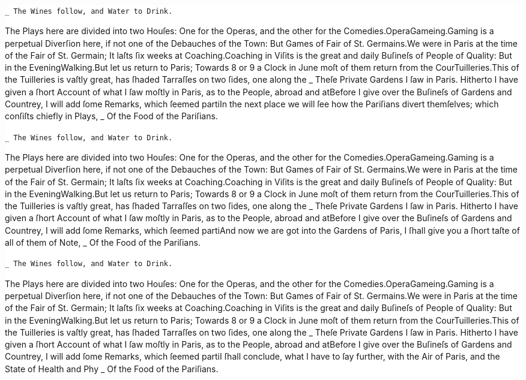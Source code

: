 
    _ The Wines follow, and Water to Drink.
The Plays here are divided into two Houſes: One for the
Operas, and the other for the Comedies.OperaGameing.Gaming is a perpetual
Diverſion here, if not one of the Debauches of the Town: But Games of Fair of St. Germains.We were in
Paris at the time of the Fair of St. Germain; It laſts
ſix weeks at Coaching.Coaching in Viſits
is the great and daily Buſineſs of People of Quality: But in the EveningWalking.But let us return to
Paris; Towards 8 or 9 a Clock in June moſt of them return
from the CourTuilleries.This of the
Tuilleries is vaſtly great, has ſhaded Tarraſſes on two
ſides, one along the 
    _ Theſe Private Gardens I ſaw in
Paris.
Hitherto I have given a ſhort Account of what I ſaw moſtly
in Paris, as to the People, abroad and atBefore I give over the Buſineſs of Gardens and Countrey, I
will add ſome Remarks, which ſeemed partiIn the next place we will ſee how the Pariſians divert
themſelves; which conſiſts chiefly in Plays, 
    _ Of the Food of the Pariſians.

    _ The Wines follow, and Water to Drink.
The Plays here are divided into two Houſes: One for the
Operas, and the other for the Comedies.OperaGameing.Gaming is a perpetual
Diverſion here, if not one of the Debauches of the Town: But Games of Fair of St. Germains.We were in
Paris at the time of the Fair of St. Germain; It laſts
ſix weeks at Coaching.Coaching in Viſits
is the great and daily Buſineſs of People of Quality: But in the EveningWalking.But let us return to
Paris; Towards 8 or 9 a Clock in June moſt of them return
from the CourTuilleries.This of the
Tuilleries is vaſtly great, has ſhaded Tarraſſes on two
ſides, one along the 
    _ Theſe Private Gardens I ſaw in
Paris.
Hitherto I have given a ſhort Account of what I ſaw moſtly
in Paris, as to the People, abroad and atBefore I give over the Buſineſs of Gardens and Countrey, I
will add ſome Remarks, which ſeemed partiAnd now we are got into the Gardens of Paris, I
ſhall give you a ſhort taſte of all of them of Note,
    _ Of the Food of the Pariſians.

    _ The Wines follow, and Water to Drink.
The Plays here are divided into two Houſes: One for the
Operas, and the other for the Comedies.OperaGameing.Gaming is a perpetual
Diverſion here, if not one of the Debauches of the Town: But Games of Fair of St. Germains.We were in
Paris at the time of the Fair of St. Germain; It laſts
ſix weeks at Coaching.Coaching in Viſits
is the great and daily Buſineſs of People of Quality: But in the EveningWalking.But let us return to
Paris; Towards 8 or 9 a Clock in June moſt of them return
from the CourTuilleries.This of the
Tuilleries is vaſtly great, has ſhaded Tarraſſes on two
ſides, one along the 
    _ Theſe Private Gardens I ſaw in
Paris.
Hitherto I have given a ſhort Account of what I ſaw moſtly
in Paris, as to the People, abroad and atBefore I give over the Buſineſs of Gardens and Countrey, I
will add ſome Remarks, which ſeemed partiI ſhall conclude, what I have to ſay further, with the Air of
Paris, and the State of Health and Phy
    _ Of the Food of the Pariſians.
